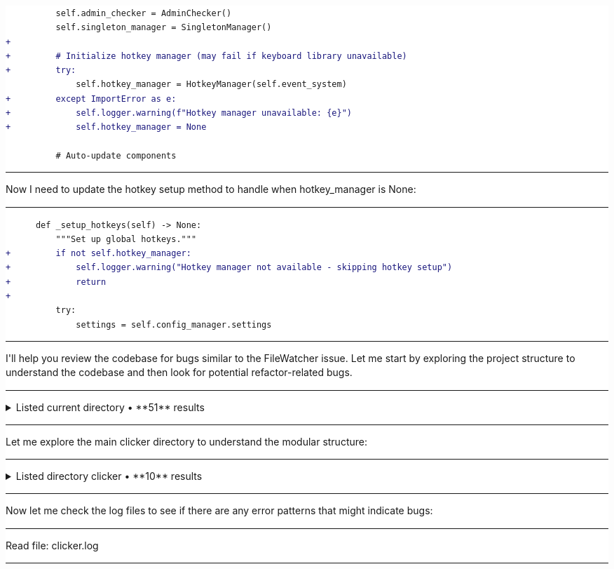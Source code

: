 
```diff
          self.admin_checker = AdminChecker()
          self.singleton_manager = SingletonManager()
+         
+         # Initialize hotkey manager (may fail if keyboard library unavailable)
+         try:
              self.hotkey_manager = HotkeyManager(self.event_system)
+         except ImportError as e:
+             self.logger.warning(f"Hotkey manager unavailable: {e}")
+             self.hotkey_manager = None
          
          # Auto-update components
```

---

Now I need to update the hotkey setup method to handle when hotkey_manager is None:

---

```diff
      def _setup_hotkeys(self) -> None:
          """Set up global hotkeys."""
+         if not self.hotkey_manager:
+             self.logger.warning("Hotkey manager not available - skipping hotkey setup")
+             return
+             
          try:
              settings = self.config_manager.settings
```

---

I'll help you review the codebase for bugs similar to the FileWatcher issue. Let me start by exploring the project structure to understand the codebase and then look for potential refactor-related bugs.

---

<details><summary>Listed current directory • **51** results</summary></details>

---

Let me explore the main clicker directory to understand the modular structure:

---

<details><summary>Listed directory clicker • **10** results</summary></details>

---

Now let me check the log files to see if there are any error patterns that might indicate bugs:

---

Read file: clicker.log

---